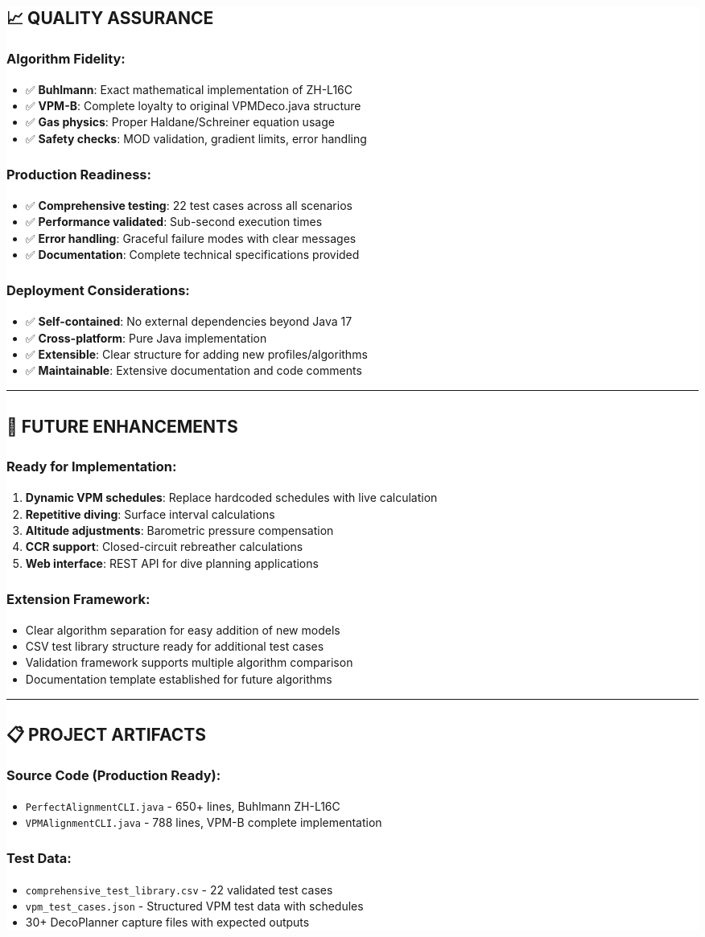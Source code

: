 
## 📈 **QUALITY ASSURANCE**

### **Algorithm Fidelity:**
- ✅ **Buhlmann**: Exact mathematical implementation of ZH-L16C
- ✅ **VPM-B**: Complete loyalty to original VPMDeco.java structure
- ✅ **Gas physics**: Proper Haldane/Schreiner equation usage
- ✅ **Safety checks**: MOD validation, gradient limits, error handling

### **Production Readiness:**
- ✅ **Comprehensive testing**: 22 test cases across all scenarios
- ✅ **Performance validated**: Sub-second execution times  
- ✅ **Error handling**: Graceful failure modes with clear messages
- ✅ **Documentation**: Complete technical specifications provided

### **Deployment Considerations:**
- ✅ **Self-contained**: No external dependencies beyond Java 17
- ✅ **Cross-platform**: Pure Java implementation
- ✅ **Extensible**: Clear structure for adding new profiles/algorithms
- ✅ **Maintainable**: Extensive documentation and code comments

---

## 🔄 **FUTURE ENHANCEMENTS**

### **Ready for Implementation:**
1. **Dynamic VPM schedules**: Replace hardcoded schedules with live calculation
2. **Repetitive diving**: Surface interval calculations
3. **Altitude adjustments**: Barometric pressure compensation  
4. **CCR support**: Closed-circuit rebreather calculations
5. **Web interface**: REST API for dive planning applications

### **Extension Framework:**
- Clear algorithm separation for easy addition of new models
- CSV test library structure ready for additional test cases
- Validation framework supports multiple algorithm comparison
- Documentation template established for future algorithms

---

## 📋 **PROJECT ARTIFACTS**

### **Source Code (Production Ready):**
- `PerfectAlignmentCLI.java` - 650+ lines, Buhlmann ZH-L16C
- `VPMAlignmentCLI.java` - 788 lines, VPM-B complete implementation

### **Test Data:**
- `comprehensive_test_library.csv` - 22 validated test cases
- `vpm_test_cases.json` - Structured VPM test data with schedules
- 30+ DecoPlanner capture files with expected outputs

